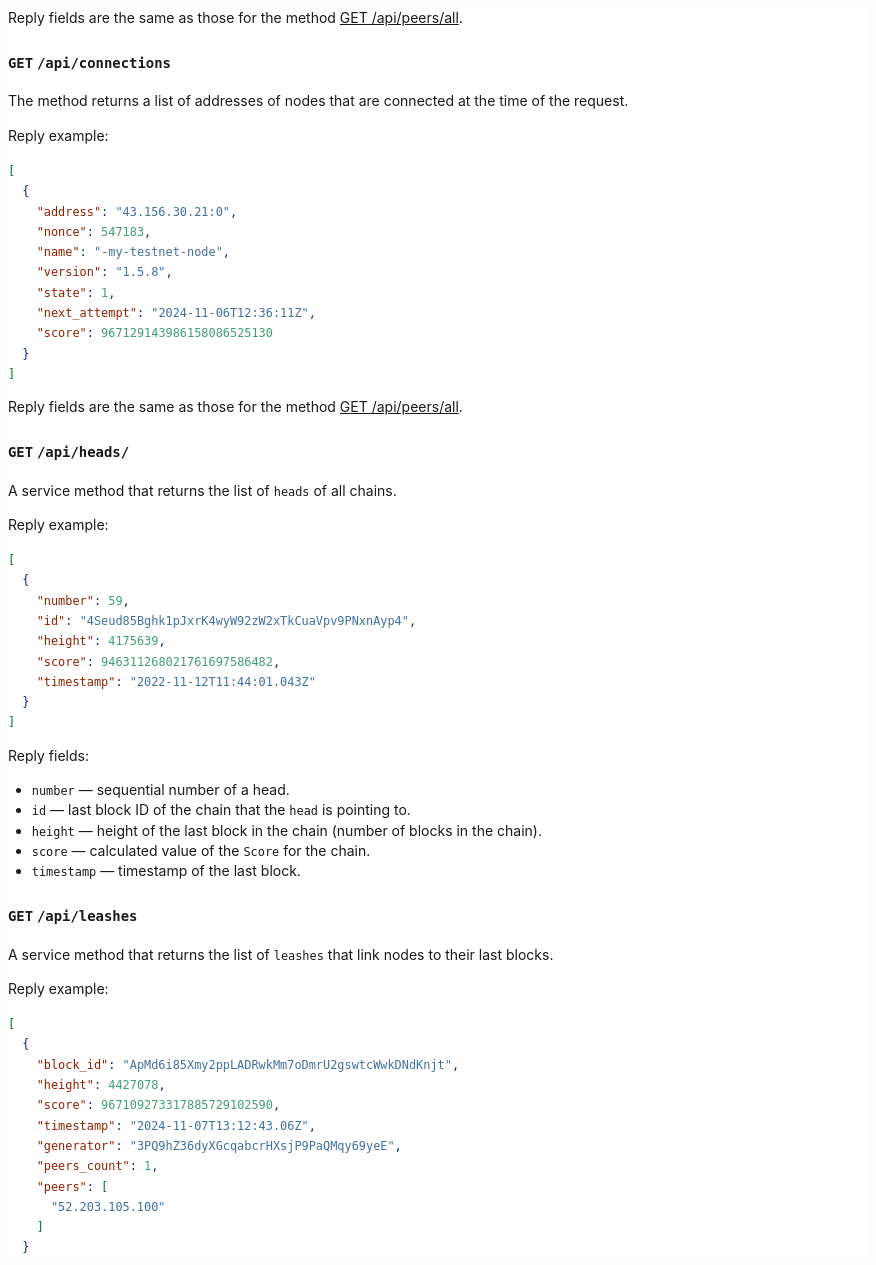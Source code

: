 ```json
```

Reply fields are the same as those for the method [GET /api/peers/all](#get-apipeersall).

### `GET` `/api/connections`

The method returns a list of addresses of nodes that are connected at the time of the request.

Reply example:
```json
[
  {
    "address": "43.156.30.21:0",
    "nonce": 547183,
    "name": "-my-testnet-node",
    "version": "1.5.8",
    "state": 1,
    "next_attempt": "2024-11-06T12:36:11Z",
    "score": 967129143986158086525130
  }
]
```

Reply fields are the same as those for the method [GET /api/peers/all](#get-apipeersall).

### `GET` `/api/heads/`

A service method that returns the list of `heads` of all chains.

Reply example:
```json
[
  {
    "number": 59,
    "id": "4Seud85Bghk1pJxrK4wyW92zW2xTkCuaVpv9PNxnAyp4",
    "height": 4175639,
    "score": 946311268021761697586482,
    "timestamp": "2022-11-12T11:44:01.043Z"
  }
]
```

Reply fields:
* `number` — sequential number of a head.
* `id` — last block ID of the chain that the `head` is pointing to.
* `height` — height of the last block in the chain (number of blocks in the chain).
* `score` — calculated value of the `Score` for the chain.
* `timestamp` — timestamp of the last block.

### `GET` `/api/leashes`

A service method that returns the list of `leashes` that link nodes to their last blocks.

Reply example:
```json
[
  {
    "block_id": "ApMd6i85Xmy2ppLADRwkMm7oDmrU2gswtcWwkDNdKnjt",
    "height": 4427078,
    "score": 967109273317885729102590,
    "timestamp": "2024-11-07T13:12:43.06Z",
    "generator": "3PQ9hZ36dyXGcqabcrHXsjP9PaQMqy69yeE",
    "peers_count": 1,
    "peers": [
      "52.203.105.100"
    ]
  }
```